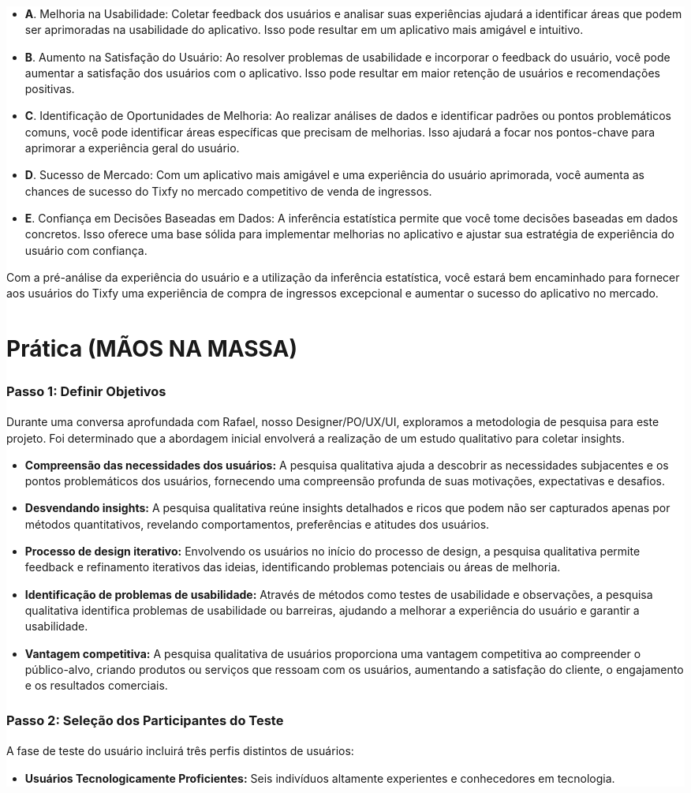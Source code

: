 * __A__. Melhoria na Usabilidade: Coletar feedback dos usuários e analisar suas experiências ajudará a identificar áreas que podem ser aprimoradas na usabilidade do aplicativo. Isso pode resultar em um aplicativo mais amigável e intuitivo.

* __B__. Aumento na Satisfação do Usuário: Ao resolver problemas de usabilidade e incorporar o feedback do usuário, você pode aumentar a satisfação dos usuários com o aplicativo. Isso pode resultar em maior retenção de usuários e recomendações positivas.

* __C__. Identificação de Oportunidades de Melhoria: Ao realizar análises de dados e identificar padrões ou pontos problemáticos comuns, você pode identificar áreas específicas que precisam de melhorias. Isso ajudará a focar nos pontos-chave para aprimorar a experiência geral do usuário.

* __D__. Sucesso de Mercado: Com um aplicativo mais amigável e uma experiência do usuário aprimorada, você aumenta as chances de sucesso do Tixfy no mercado competitivo de venda de ingressos.

* __E__. Confiança em Decisões Baseadas em Dados: A inferência estatística permite que você tome decisões baseadas em dados concretos. Isso oferece uma base sólida para implementar melhorias no aplicativo e ajustar sua estratégia de experiência do usuário com confiança.

Com a pré-análise da experiência do usuário e a utilização da inferência estatística, você estará bem encaminhado para fornecer aos usuários do Tixfy uma experiência de compra de ingressos excepcional e aumentar o sucesso do aplicativo no mercado.

# Prática (MÃOS NA MASSA)
### Passo 1: Definir Objetivos

Durante uma conversa aprofundada com Rafael, nosso Designer/PO/UX/UI, exploramos a metodologia de pesquisa para este projeto. Foi determinado que a abordagem inicial envolverá a realização de um estudo qualitativo para coletar insights.

* __Compreensão das necessidades dos usuários:__ A pesquisa qualitativa ajuda a descobrir as necessidades subjacentes e os pontos problemáticos dos usuários, fornecendo uma compreensão profunda de suas motivações, expectativas e desafios.

* __Desvendando insights:__ A pesquisa qualitativa reúne insights detalhados e ricos que podem não ser capturados apenas por métodos quantitativos, revelando comportamentos, preferências e atitudes dos usuários.

* __Processo de design iterativo:__ Envolvendo os usuários no início do processo de design, a pesquisa qualitativa permite feedback e refinamento iterativos das ideias, identificando problemas potenciais ou áreas de melhoria.

* __Identificação de problemas de usabilidade:__ Através de métodos como testes de usabilidade e observações, a pesquisa qualitativa identifica problemas de usabilidade ou barreiras, ajudando a melhorar a experiência do usuário e garantir a usabilidade.

* __Vantagem competitiva:__ A pesquisa qualitativa de usuários proporciona uma vantagem competitiva ao compreender o público-alvo, criando produtos ou serviços que ressoam com os usuários, aumentando a satisfação do cliente, o engajamento e os resultados comerciais.

### Passo 2: Seleção dos Participantes do Teste
A fase de teste do usuário incluirá três perfis distintos de usuários:

* __Usuários Tecnologicamente Proficientes:__ Seis indivíduos altamente experientes e conhecedores em tecnologia.
